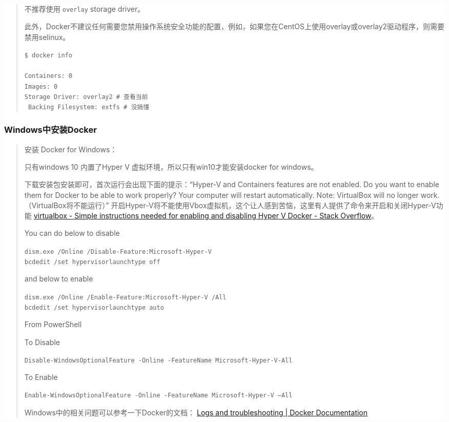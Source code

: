 

> 不推荐使用 `overlay` storage driver。
>
> 此外，Docker不建议任何需要您禁用操作系统安全功能的配置，例如，如果您在CentOS上使用overlay或overlay2驱动程序，则需要禁用selinux。
>
> ```shell
> $ docker info
> 
> Containers: 0
> Images: 0
> Storage Driver: overlay2 # 查看当前
>  Backing Filesystem: extfs # 没搞懂
> ```







### Windows中安装Docker



> 安装 Docker for Windows：
>
> 只有windows 10 内置了Hyper V 虚拟环境，所以只有win10才能安装docker for windows。
>
> 下载安装包安装即可，首次运行会出现下面的提示：“Hyper-V and Containers features are not enabled. Do you want to enable them for Docker to be able to work properly?
> Your computer will restart automatically. Note: VirtualBox will no longer work.（VirtualBox将不能运行）” 开启Hyper-V将不能使用Vbox虚拟机，这个让人感到苦恼，这里有人提供了命令来开启和关闭Hyper-V功能 [virtualbox - Simple instructions needed for enabling and disabling Hyper V Docker - Stack Overflow](https://stackoverflow.com/questions/47081205/simple-instructions-needed-for-enabling-and-disabling-hyper-v-docker "virtualbox - Simple instructions needed for enabling and disabling Hyper V Docker - Stack Overflow")。
>
> You can do below to disable
>
> ```
> dism.exe /Online /Disable-Feature:Microsoft-Hyper-V
> bcdedit /set hypervisorlaunchtype off
> ```
>
> and below to enable
>
> ```
> dism.exe /Online /Enable-Feature:Microsoft-Hyper-V /All
> bcdedit /set hypervisorlaunchtype auto 
> ```
>
> From PowerShell
>
> To Disable
>
> ```
> Disable-WindowsOptionalFeature -Online -FeatureName Microsoft-Hyper-V-All
> ```
>
> To Enable
>
> ```
> Enable-WindowsOptionalFeature -Online -FeatureName Microsoft-Hyper-V –All
> ```
> Windows中的相关问题可以参考一下Docker的文档： [Logs and troubleshooting | Docker Documentation](/docker-for-windows/troubleshoot/ "Logs and troubleshooting | Docker Documentation")
>